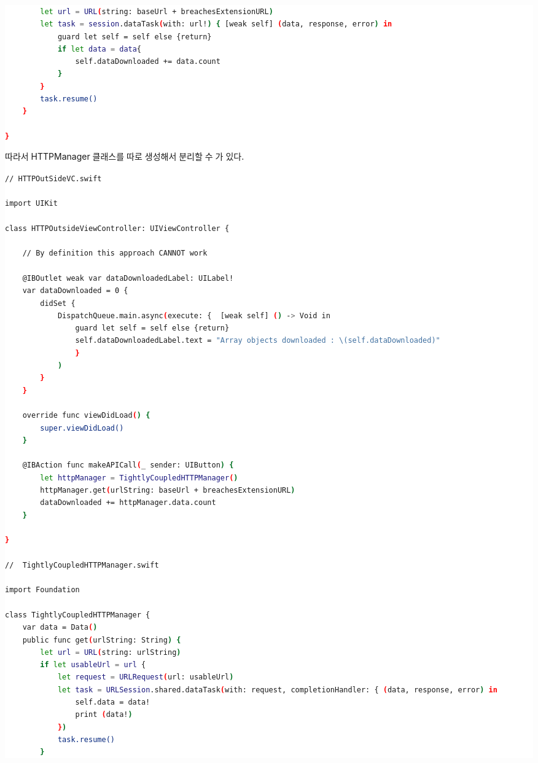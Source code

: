 ```bash
        let url = URL(string: baseUrl + breachesExtensionURL)
        let task = session.dataTask(with: url!) { [weak self] (data, response, error) in
            guard let self = self else {return}
            if let data = data{
                self.dataDownloaded += data.count
            }
        }
        task.resume()
    }
    
}
```

따라서 HTTPManager 클래스를 따로 생성해서 분리할 수 가 있다.

```bash
// HTTPOutSideVC.swift

import UIKit

class HTTPOutsideViewController: UIViewController {

    // By definition this approach CANNOT work
    
    @IBOutlet weak var dataDownloadedLabel: UILabel!
    var dataDownloaded = 0 {
        didSet {
            DispatchQueue.main.async(execute: {  [weak self] () -> Void in
                guard let self = self else {return}
                self.dataDownloadedLabel.text = "Array objects downloaded : \(self.dataDownloaded)"
                }
            )
        }
    }
    
    override func viewDidLoad() {
        super.viewDidLoad()
    }

    @IBAction func makeAPICall(_ sender: UIButton) {
        let httpManager = TightlyCoupledHTTPManager()
        httpManager.get(urlString: baseUrl + breachesExtensionURL)
        dataDownloaded += httpManager.data.count
    }

}

//  TightlyCoupledHTTPManager.swift

import Foundation

class TightlyCoupledHTTPManager {
    var data = Data()
    public func get(urlString: String) {
        let url = URL(string: urlString)
        if let usableUrl = url {
            let request = URLRequest(url: usableUrl)
            let task = URLSession.shared.dataTask(with: request, completionHandler: { (data, response, error) in
                self.data = data!
                print (data!)
            })
            task.resume()
        }
```